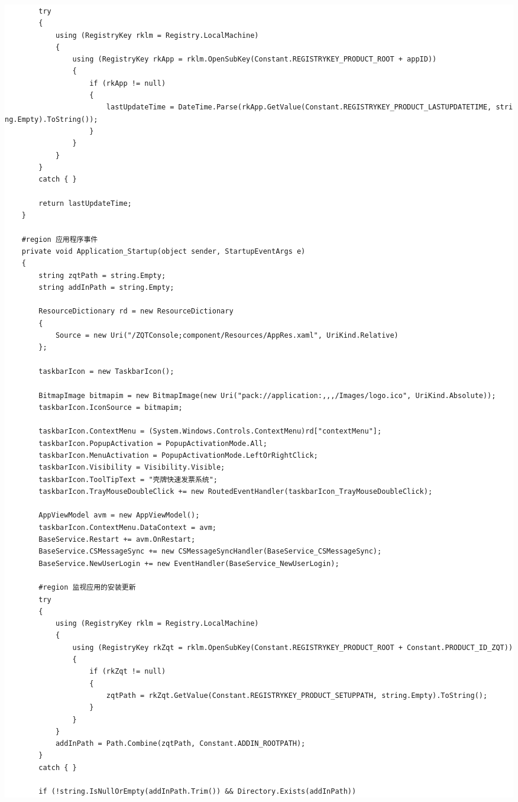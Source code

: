             try
            {
                using (RegistryKey rklm = Registry.LocalMachine)
                {
                    using (RegistryKey rkApp = rklm.OpenSubKey(Constant.REGISTRYKEY_PRODUCT_ROOT + appID))
                    {
                        if (rkApp != null)
                        {
                            lastUpdateTime = DateTime.Parse(rkApp.GetValue(Constant.REGISTRYKEY_PRODUCT_LASTUPDATETIME, string.Empty).ToString());
                        }
                    }
                }
            }
            catch { }

            return lastUpdateTime;
        }

        #region 应用程序事件
        private void Application_Startup(object sender, StartupEventArgs e)
        {
            string zqtPath = string.Empty;
            string addInPath = string.Empty;

            ResourceDictionary rd = new ResourceDictionary
            {
                Source = new Uri("/ZQTConsole;component/Resources/AppRes.xaml", UriKind.Relative)
            };

            taskbarIcon = new TaskbarIcon();

            BitmapImage bitmapim = new BitmapImage(new Uri("pack://application:,,,/Images/logo.ico", UriKind.Absolute));
            taskbarIcon.IconSource = bitmapim;

            taskbarIcon.ContextMenu = (System.Windows.Controls.ContextMenu)rd["contextMenu"];
            taskbarIcon.PopupActivation = PopupActivationMode.All;
            taskbarIcon.MenuActivation = PopupActivationMode.LeftOrRightClick;
            taskbarIcon.Visibility = Visibility.Visible;
            taskbarIcon.ToolTipText = "壳牌快速发票系统";
            taskbarIcon.TrayMouseDoubleClick += new RoutedEventHandler(taskbarIcon_TrayMouseDoubleClick);

            AppViewModel avm = new AppViewModel();
            taskbarIcon.ContextMenu.DataContext = avm;
            BaseService.Restart += avm.OnRestart;
            BaseService.CSMessageSync += new CSMessageSyncHandler(BaseService_CSMessageSync);
            BaseService.NewUserLogin += new EventHandler(BaseService_NewUserLogin);

            #region 监视应用的安装更新
            try
            {
                using (RegistryKey rklm = Registry.LocalMachine)
                {
                    using (RegistryKey rkZqt = rklm.OpenSubKey(Constant.REGISTRYKEY_PRODUCT_ROOT + Constant.PRODUCT_ID_ZQT))
                    {
                        if (rkZqt != null)
                        {
                            zqtPath = rkZqt.GetValue(Constant.REGISTRYKEY_PRODUCT_SETUPPATH, string.Empty).ToString();
                        }
                    }
                }
                addInPath = Path.Combine(zqtPath, Constant.ADDIN_ROOTPATH);
            }
            catch { }

            if (!string.IsNullOrEmpty(addInPath.Trim()) && Directory.Exists(addInPath))